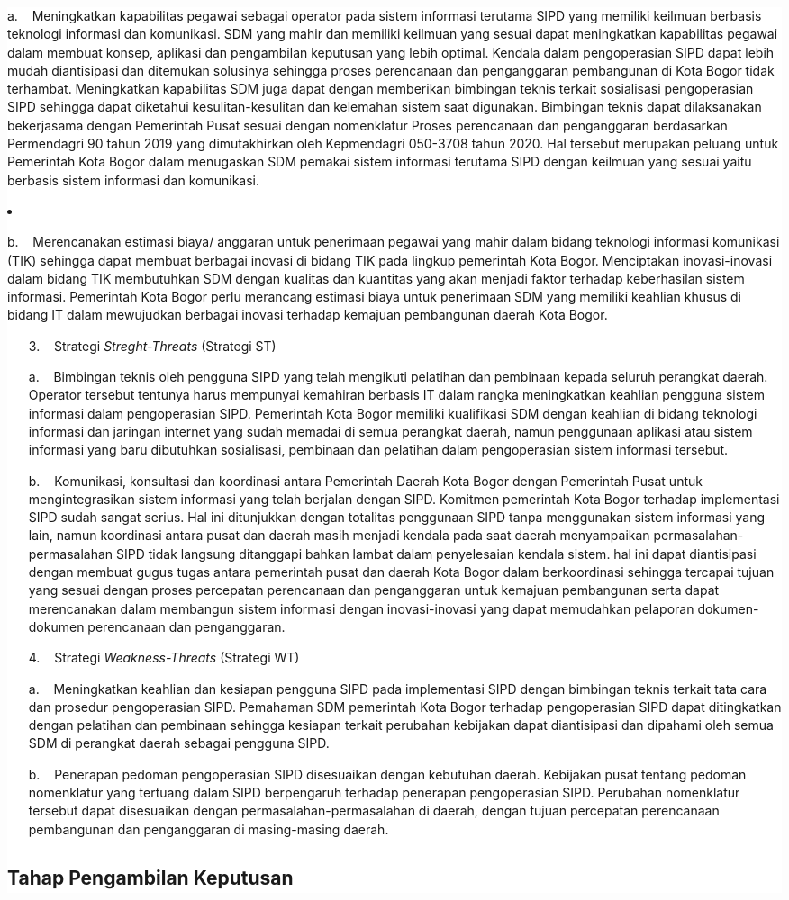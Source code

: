 <p><span class="font4">a. &nbsp;&nbsp;&nbsp;Meningkatkan kapabilitas pegawai sebagai operator pada sistem informasi terutama SIPD yang memiliki keilmuan berbasis teknologi informasi dan komunikasi. SDM yang mahir dan memiliki keilmuan yang sesuai dapat meningkatkan kapabilitas pegawai dalam membuat konsep, aplikasi dan pengambilan keputusan yang lebih optimal. Kendala dalam pengoperasian SIPD dapat lebih mudah diantisipasi dan ditemukan solusinya sehingga proses perencanaan dan penganggaran pembangunan di Kota Bogor tidak terhambat. Meningkatkan kapabilitas SDM juga dapat dengan memberikan bimbingan teknis terkait sosialisasi pengoperasian SIPD sehingga dapat diketahui kesulitan-kesulitan dan kelemahan sistem saat digunakan. Bimbingan teknis dapat dilaksanakan bekerjasama dengan Pemerintah Pusat sesuai dengan nomenklatur Proses perencanaan dan penganggaran berdasarkan Permendagri 90 tahun 2019 yang dimutakhirkan oleh Kepmendagri 050-3708 tahun 2020. Hal tersebut merupakan peluang untuk Pemerintah Kota Bogor dalam menugaskan SDM pemakai sistem informasi terutama SIPD dengan keilmuan yang sesuai yaitu berbasis sistem informasi dan komunikasi.</span></p></li>
<li>
<p><span class="font4">b. &nbsp;&nbsp;&nbsp;Merencanakan estimasi biaya/ anggaran untuk penerimaan pegawai yang mahir dalam bidang teknologi informasi komunikasi (TIK) sehingga dapat membuat berbagai inovasi di bidang TIK pada lingkup pemerintah Kota Bogor. Menciptakan inovasi-inovasi dalam bidang TIK membutuhkan SDM dengan kualitas dan kuantitas yang akan menjadi faktor terhadap keberhasilan sistem informasi. Pemerintah Kota Bogor perlu merancang estimasi biaya untuk penerimaan SDM yang memiliki keahlian khusus di bidang IT dalam mewujudkan berbagai inovasi terhadap kemajuan pembangunan daerah Kota Bogor.</span></p></li></ul>
<ul style="list-style:none;"><li>
<p><span class="font4">3. &nbsp;&nbsp;&nbsp;Strategi </span><span class="font4" style="font-style:italic;">Streght-Threats</span><span class="font4"> (Strategi ST)</span></p></li></ul>
<ul style="list-style:none;"><li>
<p><span class="font4">a. &nbsp;&nbsp;&nbsp;Bimbingan teknis oleh pengguna SIPD yang telah mengikuti pelatihan dan pembinaan kepada seluruh perangkat daerah. Operator tersebut tentunya harus mempunyai kemahiran berbasis IT dalam rangka meningkatkan keahlian pengguna sistem informasi dalam pengoperasian SIPD. Pemerintah Kota Bogor memiliki kualifikasi SDM dengan keahlian di bidang teknologi informasi dan jaringan internet yang sudah memadai di semua perangkat daerah, namun penggunaan aplikasi atau sistem informasi yang baru dibutuhkan sosialisasi, pembinaan dan pelatihan dalam pengoperasian sistem informasi tersebut.</span></p></li>
<li>
<p><span class="font4">b. &nbsp;&nbsp;&nbsp;Komunikasi, konsultasi dan koordinasi antara Pemerintah Daerah Kota Bogor dengan Pemerintah Pusat untuk mengintegrasikan sistem informasi yang telah berjalan dengan SIPD. Komitmen pemerintah Kota Bogor terhadap implementasi SIPD sudah sangat serius. Hal ini ditunjukkan dengan totalitas penggunaan SIPD tanpa menggunakan sistem informasi yang lain, namun koordinasi antara pusat dan daerah masih menjadi kendala pada saat daerah menyampaikan permasalahan-permasalahan SIPD tidak langsung ditanggapi bahkan lambat dalam penyelesaian kendala sistem. hal ini dapat diantisipasi dengan membuat gugus tugas antara pemerintah pusat dan daerah Kota Bogor dalam berkoordinasi sehingga tercapai tujuan yang sesuai dengan proses percepatan perencanaan dan penganggaran untuk kemajuan pembangunan serta dapat merencanakan dalam membangun sistem informasi dengan inovasi-inovasi yang dapat memudahkan pelaporan dokumen-dokumen perencanaan dan penganggaran.</span></p></li></ul>
<ul style="list-style:none;"><li>
<p><span class="font4">4. &nbsp;&nbsp;&nbsp;Strategi </span><span class="font4" style="font-style:italic;">Weakness-Threats</span><span class="font4"> (Strategi WT)</span></p></li></ul>
<ul style="list-style:none;"><li>
<p><span class="font4">a. &nbsp;&nbsp;&nbsp;Meningkatkan keahlian dan kesiapan pengguna SIPD pada implementasi SIPD dengan bimbingan teknis terkait tata cara dan prosedur pengoperasian SIPD. Pemahaman SDM pemerintah Kota Bogor terhadap pengoperasian SIPD dapat ditingkatkan dengan pelatihan dan pembinaan sehingga kesiapan terkait perubahan kebijakan dapat diantisipasi dan dipahami oleh semua SDM di perangkat daerah sebagai pengguna SIPD.</span></p></li>
<li>
<p><span class="font4">b. &nbsp;&nbsp;&nbsp;Penerapan pedoman pengoperasian SIPD disesuaikan dengan kebutuhan daerah. Kebijakan pusat tentang pedoman nomenklatur yang tertuang dalam SIPD berpengaruh terhadap penerapan pengoperasian SIPD. Perubahan nomenklatur tersebut dapat disesuaikan dengan permasalahan-permasalahan di daerah, dengan tujuan percepatan perencanaan pembangunan dan penganggaran di masing-masing daerah.</span></p></li></ul>
<h2><a name="bookmark26"></a><span class="font4" style="font-weight:bold;"><a name="bookmark27"></a>Tahap Pengambilan Keputusan</span></h2>